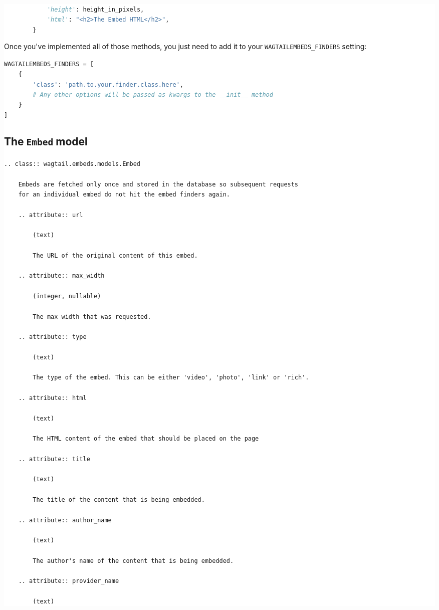 ```python
            'height': height_in_pixels,
            'html': "<h2>The Embed HTML</h2>",
        }
```

Once you've implemented all of those methods, you just need to add it to your
`WAGTAILEMBEDS_FINDERS` setting:

```python
WAGTAILEMBEDS_FINDERS = [
    {
        'class': 'path.to.your.finder.class.here',
        # Any other options will be passed as kwargs to the __init__ method
    }
]
```

## The `Embed` model

```{eval-rst}
.. class:: wagtail.embeds.models.Embed

    Embeds are fetched only once and stored in the database so subsequent requests
    for an individual embed do not hit the embed finders again.

    .. attribute:: url

        (text)

        The URL of the original content of this embed.

    .. attribute:: max_width

        (integer, nullable)

        The max width that was requested.

    .. attribute:: type

        (text)

        The type of the embed. This can be either 'video', 'photo', 'link' or 'rich'.

    .. attribute:: html

        (text)

        The HTML content of the embed that should be placed on the page

    .. attribute:: title

        (text)

        The title of the content that is being embedded.

    .. attribute:: author_name

        (text)

        The author's name of the content that is being embedded.

    .. attribute:: provider_name

        (text)
```